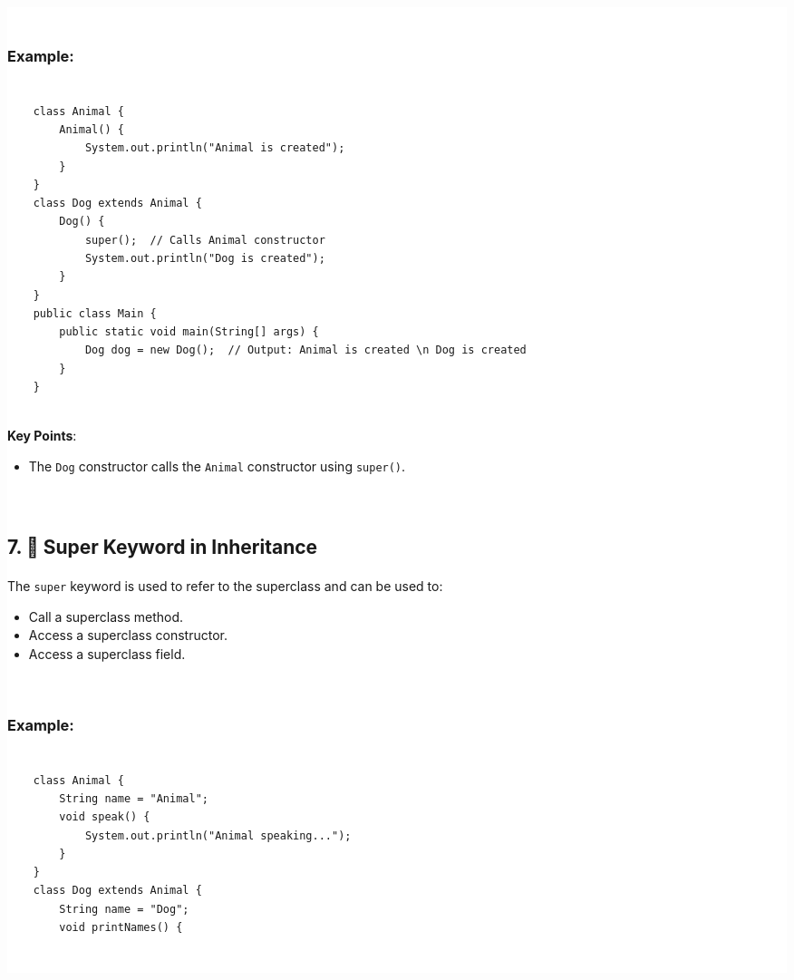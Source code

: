 <br/>

### Example:

<div class="code-container">
  <pre><code class="language-java">
    <span class="keyword">class</span> <span class="classname">Animal</span> {
        <span class="classname">Animal</span>() {
            <span class="class-ref">System</span>.<span class="class-ref">out</span>.<span class="method">println</span>(<span class="string">"Animal is created"</span>);
        }
    }
    <span class="keyword">class</span> <span class="classname">Dog</span> <span class="keyword">extends</span> <span class="classname">Animal</span> {
        <span class="classname">Dog</span>() {
            <span class="keyword">super</span>();  <span class="comment">// Calls Animal constructor</span>
            <span class="class-ref">System</span>.<span class="class-ref">out</span>.<span class="method">println</span>(<span class="string">"Dog is created"</span>);
        }
    }
    <span class="keyword">public</span> <span class="keyword">class</span> <span class="classname">Main</span> {
        <span class="keyword">public</span> <span class="keyword">static</span> <span class="keyword">void</span> <span class="function-name">main</span>(<span class="classname">String</span>[] <span class="variable-name">args</span>) {
            <span class="classname">Dog</span> <span class="variable-name">dog</span> = <span class="keyword">new</span> <span class="classname">Dog</span>();  <span class="comment">// Output: Animal is created \n Dog is created</span>
        }
    }
  </code></pre>
</div>


**Key Points**:
- The `Dog` constructor calls the `Animal` constructor using `super()`.

<br/>


## 7. 🔧 **Super Keyword in Inheritance**

The `super` keyword is used to refer to the superclass and can be used to:
- Call a superclass method.
- Access a superclass constructor.
- Access a superclass field.

<br/>

### Example:

<div class="code-container">
  <pre><code class="language-java">
    <span class="keyword">class</span> <span class="classname">Animal</span> {
        <span class="variable-name">String</span> <span class="variable-name">name</span> = <span class="string">"Animal"</span>;
        <span class="keyword">void</span> <span class="function-name">speak</span>() {
            <span class="class-ref">System</span>.<span class="class-ref">out</span>.<span class="method">println</span>(<span class="string">"Animal speaking..."</span>);
        }
    }
    <span class="keyword">class</span> <span class="classname">Dog</span> <span class="keyword">extends</span> <span class="classname">Animal</span> {
        <span class="variable-name">String</span> <span class="variable-name">name</span> = <span class="string">"Dog"</span>;
        <span class="keyword">void</span> <span class="function-name">printNames</span>() {
